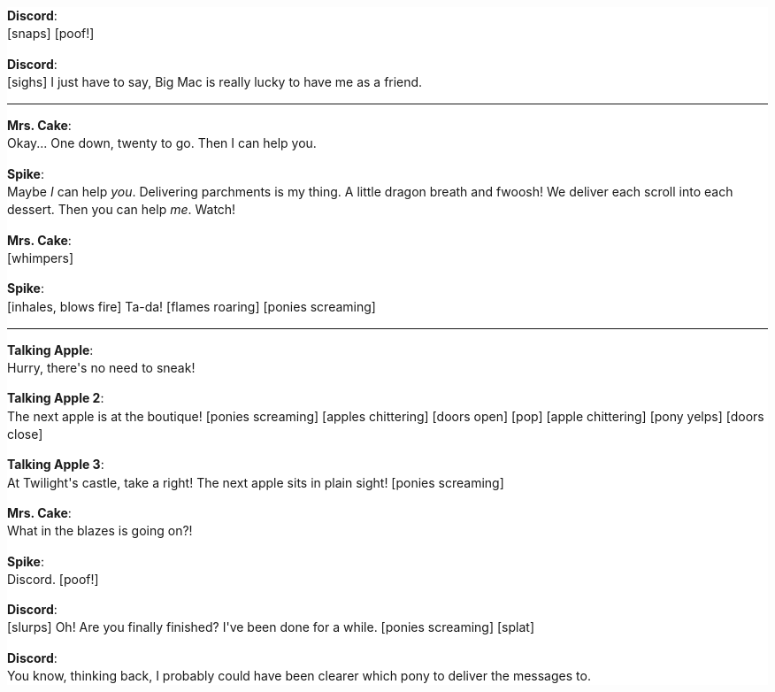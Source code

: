 **Discord**:  
[snaps]
[poof!]

**Discord**:  
[sighs] I just have to say, Big Mac is really lucky to have me as a friend.

***

**Mrs. Cake**:  
Okay... One down, twenty to go. Then I can help you.

**Spike**:  
Maybe *I* can help *you*. Delivering parchments is my thing. A little dragon breath and fwoosh! We deliver each scroll into each dessert. Then you can help *me*. Watch!

**Mrs. Cake**:  
[whimpers]

**Spike**:  
[inhales, blows fire] Ta-da!
[flames roaring]
[ponies screaming]

***

**Talking Apple**:  
Hurry, there's no need to sneak!

**Talking Apple 2**:  
The next apple is at the boutique!
[ponies screaming]
[apples chittering]
[doors open]
[pop]
[apple chittering]
[pony yelps]
[doors close]

**Talking Apple 3**:  
At Twilight's castle, take a right! The next apple sits in plain sight!
[ponies screaming]

**Mrs. Cake**:  
What in the blazes is going on?!

**Spike**:  
Discord.
[poof!]

**Discord**:  
[slurps] Oh! Are you finally finished? I've been done for a while.
[ponies screaming]
[splat]

**Discord**:  
You know, thinking back, I probably could have been clearer which pony to deliver the messages to.
